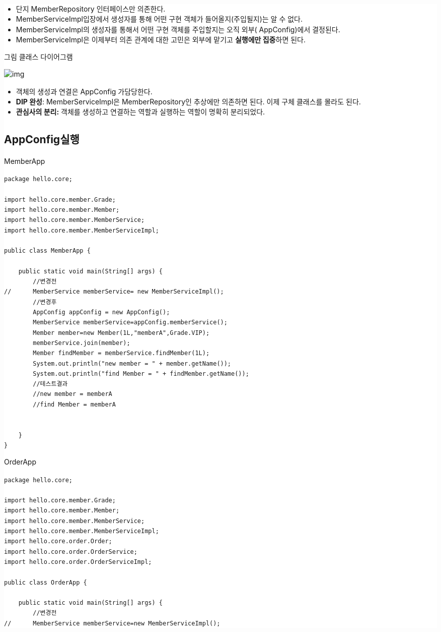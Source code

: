 - 단지 MemberRepository 인터페이스만 의존한다.
- MemberServiceImpl입장에서 생성자를 통해 어떤 구현 객체가 들어올지(주입될지)는 알 수 없다. 
- MemberServiceImpl의 생성자를 통해서 어떤 구현 객체를 주입할지는 오직 외부( AppConfig)에서 결정된다.
- MemberServiceImpl은 이제부터 의존 관계에 대한 고민은 외부에 맡기고 **실행에만 집중**하면 된다.



그림 클래스 다이어그램

![img](https://blog.kakaocdn.net/dn/dJYqcu/btrtfGNJHDG/TiFtrMB2c2qUwgM9OwPvjK/img.png)

- 객체의 생성과 연결은 AppConfig 가담당한다.
- **DIP 완성**: MemberServiceImpl은 MemberRepository인 추상에만 의존하면 된다. 이제 구체 클래스를 몰라도 된다.
- **관심사의 분리:** 객체를 생성하고 연결하는 역할과 실행하는 역할이 명확히 분리되었다.

## **AppConfig실행**

MemberApp

```
package hello.core;

import hello.core.member.Grade;
import hello.core.member.Member;
import hello.core.member.MemberService;
import hello.core.member.MemberServiceImpl;

public class MemberApp {
	
	public static void main(String[] args) {
		//변경전
//		MemberService memberService= new MemberServiceImpl();
		//변경후
		AppConfig appConfig = new AppConfig();
		MemberService memberService=appConfig.memberService();
		Member member=new Member(1L,"memberA",Grade.VIP);
		memberService.join(member);
		Member findMember = memberService.findMember(1L);
		System.out.println("new member = " + member.getName());
		System.out.println("find Member = " + findMember.getName());
		//테스트결과
		//new member = memberA
		//find Member = memberA

		
	}
}
```

OrderApp

```
package hello.core;

import hello.core.member.Grade;
import hello.core.member.Member;
import hello.core.member.MemberService;
import hello.core.member.MemberServiceImpl;
import hello.core.order.Order;
import hello.core.order.OrderService;
import hello.core.order.OrderServiceImpl;

public class OrderApp {

	public static void main(String[] args) {
		//변경전
//		MemberService memberService=new MemberServiceImpl();
```
